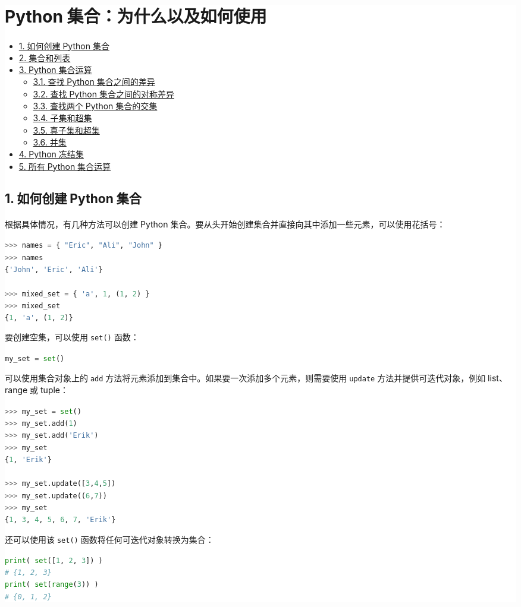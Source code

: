 # Python 集合：为什么以及如何使用

- [1. 如何创建 Python 集合](#1-如何创建-python-集合)
- [2. 集合和列表](#2-集合和列表)
- [3. Python 集合运算](#3-python-集合运算)
  - [3.1. 查找 Python 集合之间的差异](#31-查找-python-集合之间的差异)
  - [3.2. 查找 Python 集合之间的对称差异](#32-查找-python-集合之间的对称差异)
  - [3.3. 查找两个 Python 集合的交集](#33-查找两个-python-集合的交集)
  - [3.4. 子集和超集](#34-子集和超集)
  - [3.5. 真子集和超集](#35-真子集和超集)
  - [3.6. 并集](#36-并集)
- [4. Python 冻结集](#4-python-冻结集)
- [5. 所有 Python 集合运算](#5-所有-python-集合运算)

## 1. 如何创建 Python 集合

根据具体情况，有几种方法可以创建 Python 集合。要从头开始创建集合并直接向其中添加一些元素，可以使用花括号：

```py
>>> names = { "Eric", "Ali", "John" }
>>> names
{'John', 'Eric', 'Ali'}

>>> mixed_set = { 'a', 1, (1, 2) }
>>> mixed_set
{1, 'a', (1, 2)}
```

要创建空集，可以使用 `set()` 函数：

```py
my_set = set()
```

可以使用集合对象上的 `add` 方法将元素添加到集合中。如果要一次添加多个元素，则需要使用 `update` 方法并提供可迭代对象，例如 list、range 或 tuple：

```py
>>> my_set = set()
>>> my_set.add(1)
>>> my_set.add('Erik')
>>> my_set
{1, 'Erik'}

>>> my_set.update([3,4,5])
>>> my_set.update((6,7))
>>> my_set
{1, 3, 4, 5, 6, 7, 'Erik'}
```

还可以使用该 `set()` 函数将任何可迭代对象转换为集合：

```py
print( set([1, 2, 3]) )
# {1, 2, 3}
print( set(range(3)) )
# {0, 1, 2}
```
